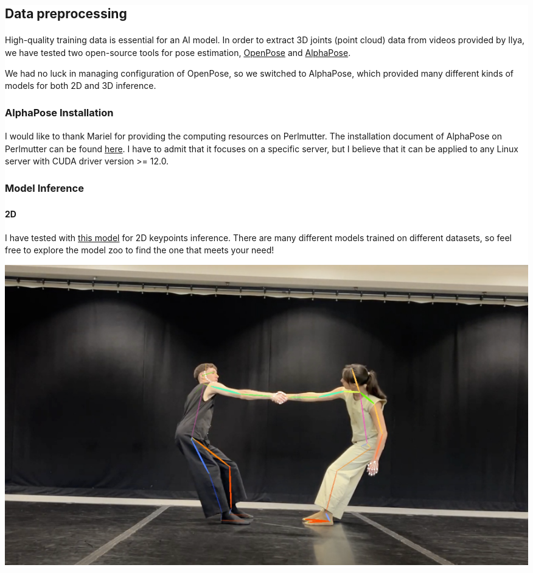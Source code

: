 ## Data preprocessing
High-quality training data is essential for an AI model. In order to extract 3D joints (point cloud) data from videos provided by Ilya, we have tested two open-source tools for pose estimation, [OpenPose](https://github.com/Devashi-Choudhary/AI-Dance-based-on-Human-Pose-Estimation) and [AlphaPose](https://github.com/MVIG-SJTU/AlphaPose). 

We had no luck in managing configuration of OpenPose, so we switched to AlphaPose, which provided many different kinds of models for both 2D and 3D inference. 

### AlphaPose Installation
I would like to thank Mariel for providing the computing resources on Perlmutter. The installation document of AlphaPose on Perlmutter can be found [here](INSTALL.md). I have to admit that it focuses on a specific server, but I believe that it can be applied to any Linux server with CUDA driver version >= 12.0.

### Model Inference

#### 2D

I have tested with [this model](https://github.com/MVIG-SJTU/AlphaPose/blob/master/configs/halpe_136/resnet/256x192_res50_lr1e-3_2x-dcn-regression.yaml) for 2D keypoints inference. There are many different models trained on different datasets, so feel free to explore the model zoo to find the one that meets your need!

![image](imgs/halpe136_2d.png)

